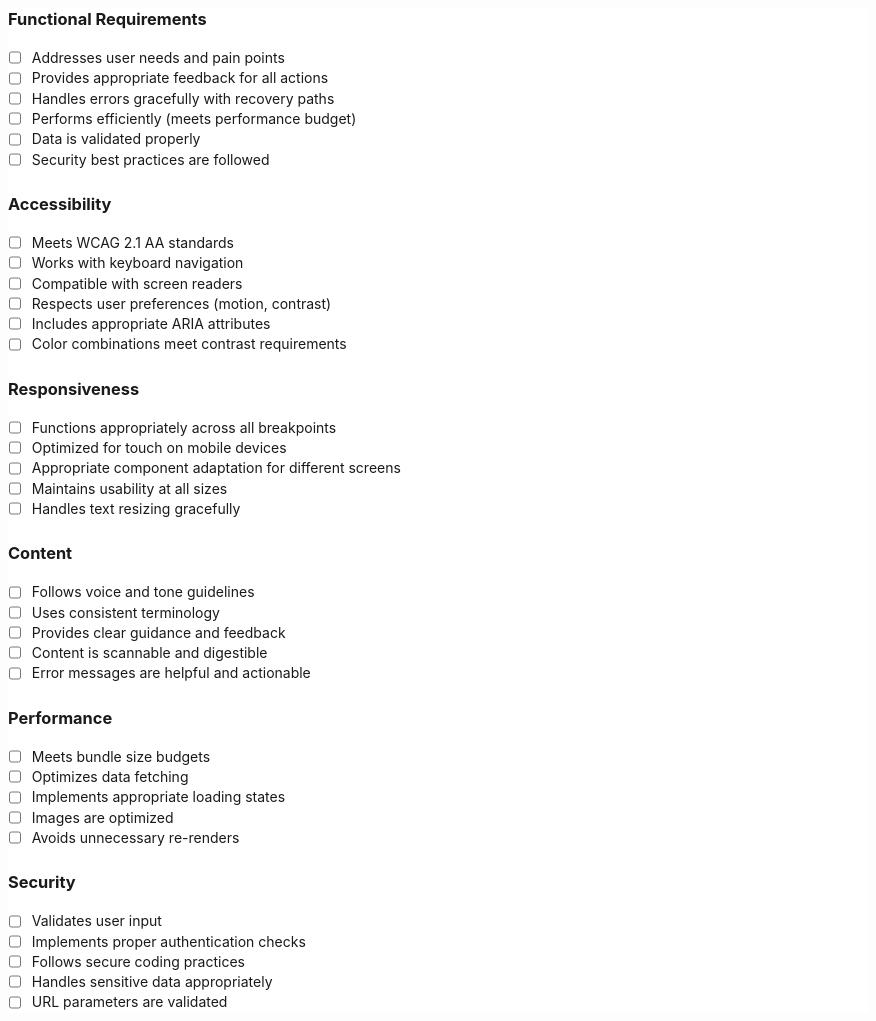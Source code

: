 ### Functional Requirements
- [ ] Addresses user needs and pain points
- [ ] Provides appropriate feedback for all actions
- [ ] Handles errors gracefully with recovery paths
- [ ] Performs efficiently (meets performance budget)
- [ ] Data is validated properly
- [ ] Security best practices are followed

### Accessibility
- [ ] Meets WCAG 2.1 AA standards
- [ ] Works with keyboard navigation
- [ ] Compatible with screen readers
- [ ] Respects user preferences (motion, contrast)
- [ ] Includes appropriate ARIA attributes
- [ ] Color combinations meet contrast requirements

### Responsiveness
- [ ] Functions appropriately across all breakpoints
- [ ] Optimized for touch on mobile devices
- [ ] Appropriate component adaptation for different screens
- [ ] Maintains usability at all sizes
- [ ] Handles text resizing gracefully

### Content
- [ ] Follows voice and tone guidelines
- [ ] Uses consistent terminology
- [ ] Provides clear guidance and feedback
- [ ] Content is scannable and digestible
- [ ] Error messages are helpful and actionable

### Performance
- [ ] Meets bundle size budgets
- [ ] Optimizes data fetching
- [ ] Implements appropriate loading states
- [ ] Images are optimized
- [ ] Avoids unnecessary re-renders

### Security
- [ ] Validates user input
- [ ] Implements proper authentication checks
- [ ] Follows secure coding practices
- [ ] Handles sensitive data appropriately
- [ ] URL parameters are validated